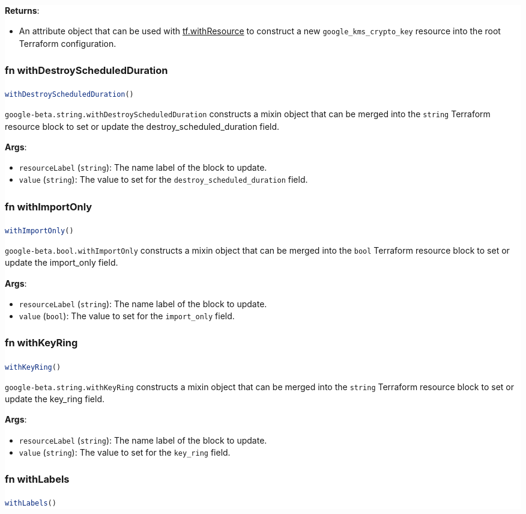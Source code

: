 **Returns**:
  - An attribute object that can be used with [tf.withResource](https://github.com/tf-libsonnet/core/tree/main/docs#fn-withresource) to construct a new `google_kms_crypto_key` resource into the root Terraform configuration.


### fn withDestroyScheduledDuration

```ts
withDestroyScheduledDuration()
```

`google-beta.string.withDestroyScheduledDuration` constructs a mixin object that can be merged into the `string`
Terraform resource block to set or update the destroy_scheduled_duration field.



**Args**:
  - `resourceLabel` (`string`): The name label of the block to update.
  - `value` (`string`): The value to set for the `destroy_scheduled_duration` field.


### fn withImportOnly

```ts
withImportOnly()
```

`google-beta.bool.withImportOnly` constructs a mixin object that can be merged into the `bool`
Terraform resource block to set or update the import_only field.



**Args**:
  - `resourceLabel` (`string`): The name label of the block to update.
  - `value` (`bool`): The value to set for the `import_only` field.


### fn withKeyRing

```ts
withKeyRing()
```

`google-beta.string.withKeyRing` constructs a mixin object that can be merged into the `string`
Terraform resource block to set or update the key_ring field.



**Args**:
  - `resourceLabel` (`string`): The name label of the block to update.
  - `value` (`string`): The value to set for the `key_ring` field.


### fn withLabels

```ts
withLabels()
```
